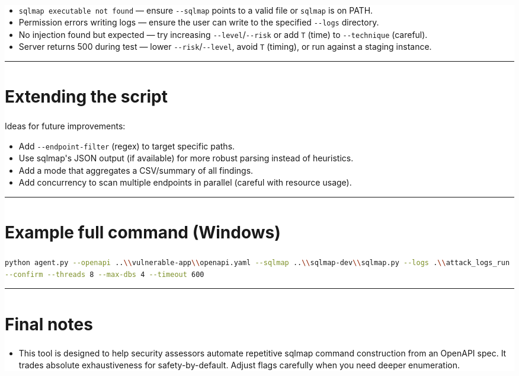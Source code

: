 * `sqlmap executable not found` — ensure `--sqlmap` points to a valid file or `sqlmap` is on PATH.
* Permission errors writing logs — ensure the user can write to the specified `--logs` directory.
* No injection found but expected — try increasing `--level`/`--risk` or add `T` (time) to `--technique` (careful).
* Server returns 500 during test — lower `--risk`/`--level`, avoid `T` (timing), or run against a staging instance.

---

# Extending the script

Ideas for future improvements:

* Add `--endpoint-filter` (regex) to target specific paths.
* Use sqlmap's JSON output (if available) for more robust parsing instead of heuristics.
* Add a mode that aggregates a CSV/summary of all findings.
* Add concurrency to scan multiple endpoints in parallel (careful with resource usage).

---

# Example full command (Windows)

```bash
python agent.py --openapi ..\\vulnerable-app\\openapi.yaml --sqlmap ..\\sqlmap-dev\\sqlmap.py --logs .\\attack_logs_run --confirm --threads 8 --max-dbs 4 --timeout 600
```

---

# Final notes

* This tool is designed to help security assessors automate repetitive sqlmap command construction from an OpenAPI spec. It trades absolute exhaustiveness for safety-by-default. Adjust flags carefully when you need deeper enumeration.